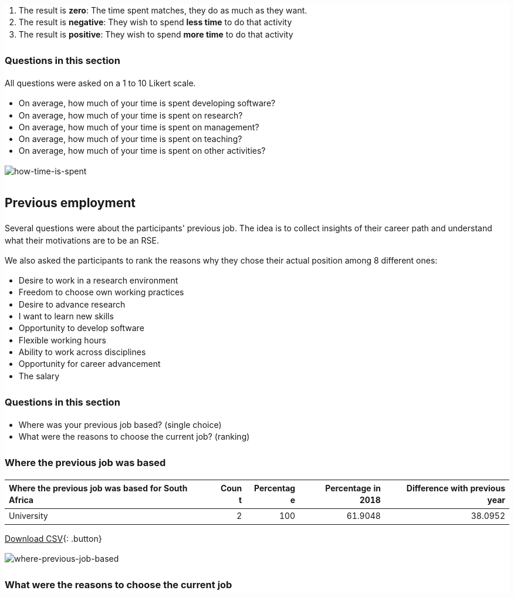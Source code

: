 1. The result is **zero**: The time spent matches, they do as much as they want.
2. The result is **negative**: They wish to spend **less time** to do that activity
3. The result is **positive**: They wish to spend **more time** to do that activity

### Questions in this section

All questions were asked on a 1 to 10 Likert scale.

* On average, how much of your time is spent developing software?
* On average, how much of your time is spent on research?
* On average, how much of your time is spent on management?
* On average, how much of your time is spent on teaching?
* On average, how much of your time is spent on other activities?

![how-time-is-spent](/international-survey-2022/fig/how-time-is-spent_south-africa.png)


## Previous employment

Several questions were about the participants' previous job. The idea is to
collect insights of their career path and understand what their motivations are
to be an RSE.

We also asked the participants to rank the reasons why they chose their actual
position among 8 different ones:

* Desire to work in a research environment
* Freedom to choose own working practices
* Desire to advance research
* I want to learn new skills
* Opportunity to develop software
* Flexible working hours
* Ability to work across disciplines
* Opportunity for career advancement
* The salary

### Questions in this section

* Where was your previous job based? (single choice)
* What were the reasons to choose the current job? (ranking)

### Where the previous job was based

| Where the previous job was based for South Africa   |   Count |   Percentage |   Percentage in 2018 |   Difference with previous year |
|:----------------------------------------------------|--------:|-------------:|---------------------:|--------------------------------:|
| University                                          |       2 |          100 |              61.9048 |                         38.0952 |

[Download CSV](/international-survey-2022/csv/where-previous-job-based_south-africa.csv){: .button}

![where-previous-job-based](/international-survey-2022/fig/where-previous-job-based_south-africa.png)

### What were the reasons to choose the current job
